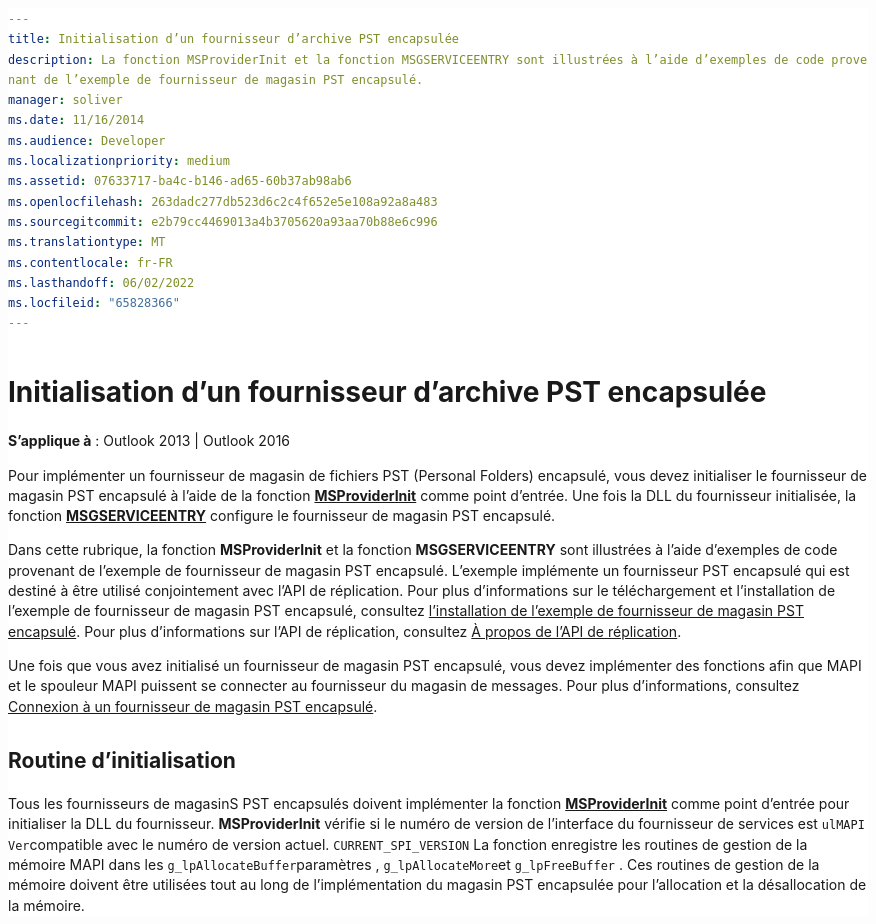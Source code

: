 ```yaml
---
title: Initialisation d’un fournisseur d’archive PST encapsulée
description: La fonction MSProviderInit et la fonction MSGSERVICEENTRY sont illustrées à l’aide d’exemples de code provenant de l’exemple de fournisseur de magasin PST encapsulé.
manager: soliver
ms.date: 11/16/2014
ms.audience: Developer
ms.localizationpriority: medium
ms.assetid: 07633717-ba4c-b146-ad65-60b37ab98ab6
ms.openlocfilehash: 263dadc277db523d6c2c4f652e5e108a92a8a483
ms.sourcegitcommit: e2b79cc4469013a4b3705620a93aa70b88e6c996
ms.translationtype: MT
ms.contentlocale: fr-FR
ms.lasthandoff: 06/02/2022
ms.locfileid: "65828366"
---
```

# <a name="initializing-a-wrapped-pst-store-provider"></a>Initialisation d’un fournisseur d’archive PST encapsulée

**S’applique à** : Outlook 2013 | Outlook 2016
  
Pour implémenter un fournisseur de magasin de fichiers PST (Personal Folders) encapsulé, vous devez initialiser le fournisseur de magasin PST encapsulé à l’aide de la fonction **[MSProviderInit](msproviderinit.md)** comme point d’entrée. Une fois la DLL du fournisseur initialisée, la fonction **[MSGSERVICEENTRY](msgserviceentry.md)** configure le fournisseur de magasin PST encapsulé.
  
Dans cette rubrique, la fonction **MSProviderInit** et la fonction **MSGSERVICEENTRY** sont illustrées à l’aide d’exemples de code provenant de l’exemple de fournisseur de magasin PST encapsulé. L’exemple implémente un fournisseur PST encapsulé qui est destiné à être utilisé conjointement avec l’API de réplication. Pour plus d’informations sur le téléchargement et l’installation de l’exemple de fournisseur de magasin PST encapsulé, consultez [l’installation de l’exemple de fournisseur de magasin PST encapsulé](installing-the-sample-wrapped-pst-store-provider.md). Pour plus d’informations sur l’API de réplication, consultez [À propos de l’API de réplication](about-the-replication-api.md).
  
Une fois que vous avez initialisé un fournisseur de magasin PST encapsulé, vous devez implémenter des fonctions afin que MAPI et le spouleur MAPI puissent se connecter au fournisseur du magasin de messages. Pour plus d’informations, consultez [Connexion à un fournisseur de magasin PST encapsulé](logging-on-to-a-wrapped-pst-store-provider.md).
  
## <a name="initialization-routine"></a>Routine d’initialisation

Tous les fournisseurs de magasinS PST encapsulés doivent implémenter la fonction **[MSProviderInit](msproviderinit.md)** comme point d’entrée pour initialiser la DLL du fournisseur. **MSProviderInit** vérifie si le numéro de version de l’interface du fournisseur de services est `ulMAPIVer`compatible avec le numéro de version actuel. `CURRENT_SPI_VERSION` La fonction enregistre les routines de gestion de la mémoire MAPI dans les `g_lpAllocateBuffer`paramètres , `g_lpAllocateMore`et `g_lpFreeBuffer` . Ces routines de gestion de la mémoire doivent être utilisées tout au long de l’implémentation du magasin PST encapsulée pour l’allocation et la désallocation de la mémoire.
  